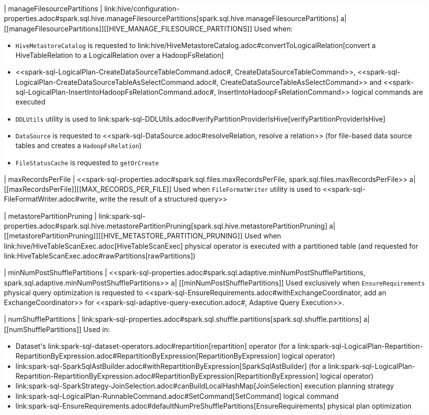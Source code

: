 | manageFilesourcePartitions
| link:hive/configuration-properties.adoc#spark.sql.hive.manageFilesourcePartitions[spark.sql.hive.manageFilesourcePartitions]
a| [[manageFilesourcePartitions]][[HIVE_MANAGE_FILESOURCE_PARTITIONS]] Used when:

* `HiveMetastoreCatalog` is requested to link:hive/HiveMetastoreCatalog.adoc#convertToLogicalRelation[convert a HiveTableRelation to a LogicalRelation over a HadoopFsRelation]

* <<spark-sql-LogicalPlan-CreateDataSourceTableCommand.adoc#, CreateDataSourceTableCommand>>, <<spark-sql-LogicalPlan-CreateDataSourceTableAsSelectCommand.adoc#, CreateDataSourceTableAsSelectCommand>> and <<spark-sql-LogicalPlan-InsertIntoHadoopFsRelationCommand.adoc#, InsertIntoHadoopFsRelationCommand>> logical commands are executed

* `DDLUtils` utility is used to link:spark-sql-DDLUtils.adoc#verifyPartitionProviderIsHive[verifyPartitionProviderIsHive]

* `DataSource` is requested to <<spark-sql-DataSource.adoc#resolveRelation, resolve a relation>> (for file-based data source tables and creates a `HadoopFsRelation`)

* `FileStatusCache` is requested to `getOrCreate`

| maxRecordsPerFile
| <<spark-sql-properties.adoc#spark.sql.files.maxRecordsPerFile, spark.sql.files.maxRecordsPerFile>>
a| [[maxRecordsPerFile]][[MAX_RECORDS_PER_FILE]] Used when `FileFormatWriter` utility is used to <<spark-sql-FileFormatWriter.adoc#write, write the result of a structured query>>

| metastorePartitionPruning
| link:spark-sql-properties.adoc#spark.sql.hive.metastorePartitionPruning[spark.sql.hive.metastorePartitionPruning]
a| [[metastorePartitionPruning]][[HIVE_METASTORE_PARTITION_PRUNING]] Used when link:hive/HiveTableScanExec.adoc[HiveTableScanExec] physical operator is executed with a partitioned table (and requested for link:HiveTableScanExec.adoc#rawPartitions[rawPartitions])

| minNumPostShufflePartitions
| <<spark-sql-properties.adoc#spark.sql.adaptive.minNumPostShufflePartitions, spark.sql.adaptive.minNumPostShufflePartitions>>
a| [[minNumPostShufflePartitions]] Used exclusively when `EnsureRequirements` physical query optimization is requested to <<spark-sql-EnsureRequirements.adoc#withExchangeCoordinator, add an ExchangeCoordinator>> for <<spark-sql-adaptive-query-execution.adoc#, Adaptive Query Execution>>.

| numShufflePartitions
| link:spark-sql-properties.adoc#spark.sql.shuffle.partitions[spark.sql.shuffle.partitions]
a| [[numShufflePartitions]] Used in:

* Dataset's link:spark-sql-dataset-operators.adoc#repartition[repartition] operator (for a link:spark-sql-LogicalPlan-Repartition-RepartitionByExpression.adoc#RepartitionByExpression[RepartitionByExpression] logical operator)
* link:spark-sql-SparkSqlAstBuilder.adoc#withRepartitionByExpression[SparkSqlAstBuilder] (for a link:spark-sql-LogicalPlan-Repartition-RepartitionByExpression.adoc#RepartitionByExpression[RepartitionByExpression] logical operator)
* link:spark-sql-SparkStrategy-JoinSelection.adoc#canBuildLocalHashMap[JoinSelection] execution planning strategy
* link:spark-sql-LogicalPlan-RunnableCommand.adoc#SetCommand[SetCommand] logical command
* link:spark-sql-EnsureRequirements.adoc#defaultNumPreShufflePartitions[EnsureRequirements] physical plan optimization
